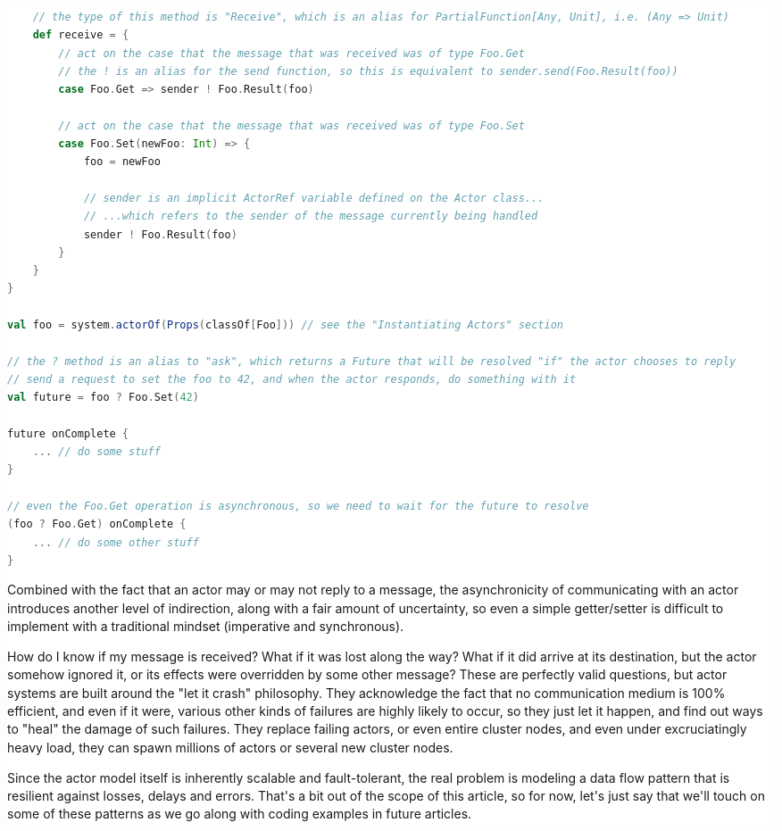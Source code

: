 ```scala
    // the type of this method is "Receive", which is an alias for PartialFunction[Any, Unit], i.e. (Any => Unit)
    def receive = {
        // act on the case that the message that was received was of type Foo.Get
        // the ! is an alias for the send function, so this is equivalent to sender.send(Foo.Result(foo))
        case Foo.Get => sender ! Foo.Result(foo)

        // act on the case that the message that was received was of type Foo.Set
        case Foo.Set(newFoo: Int) => {
            foo = newFoo

            // sender is an implicit ActorRef variable defined on the Actor class...
            // ...which refers to the sender of the message currently being handled
            sender ! Foo.Result(foo)
        }
    }
}

val foo = system.actorOf(Props(classOf[Foo])) // see the "Instantiating Actors" section

// the ? method is an alias to "ask", which returns a Future that will be resolved "if" the actor chooses to reply
// send a request to set the foo to 42, and when the actor responds, do something with it
val future = foo ? Foo.Set(42)

future onComplete {
    ... // do some stuff
}

// even the Foo.Get operation is asynchronous, so we need to wait for the future to resolve
(foo ? Foo.Get) onComplete {
    ... // do some other stuff
}
```

Combined with the fact that an actor may or may not reply to a message, the asynchronicity of communicating with an actor introduces another level of indirection, along with a fair amount of uncertainty, so even a simple getter/setter is difficult to implement with a traditional mindset (imperative and synchronous).

How do I know if my message is received? What if it was lost along the way? What if it did arrive at its destination, but the actor somehow ignored it, or its effects were overridden by some other message? These are perfectly valid questions, but actor systems are built around the "let it crash" philosophy. They acknowledge the fact that no communication medium is 100% efficient, and even if it were, various other kinds of failures are highly likely to occur, so they just let it happen, and find out ways to "heal" the damage of such failures. They replace failing actors, or even entire cluster nodes, and even under excruciatingly heavy load, they can spawn millions of actors or several new cluster nodes.

Since the actor model itself is inherently scalable and fault-tolerant, the real problem is modeling a data flow pattern that is resilient against losses, delays and errors. That's a bit out of the scope of this article, so for now, let's just say that we'll touch on some of these patterns as we go along with coding examples in future articles.


[ref-1]: http://doc.akka.io/docs/akka/2.4.1/general/actor-systems.html
[ref-2]: http://stackoverflow.com/questions/10396552/do-i-need-to-re-use-the-same-akka-actorsystem-or-can-i-just-create-one-every-tim#comment13411510_10396552
[ref-3]: http://doc.akka.io/docs/akka/2.4.1/scala/actors.html#Dangerous_Variants
[ref-4]: http://doc.akka.io/docs/akka/2.4.1/scala/actors.html#Recommended_Practices
[ref-5]: http://stackoverflow.com/questions/10396552/do-i-need-to-re-use-the-same-akka-actorsystem-or-can-i-just-create-one-every-tim#comment13411646_10396552
[ref-6]: http://doc.akka.io/docs/akka/2.4.1/scala/fault-tolerance.html
[ref-7]: https://pragprog.com/articles/erlang